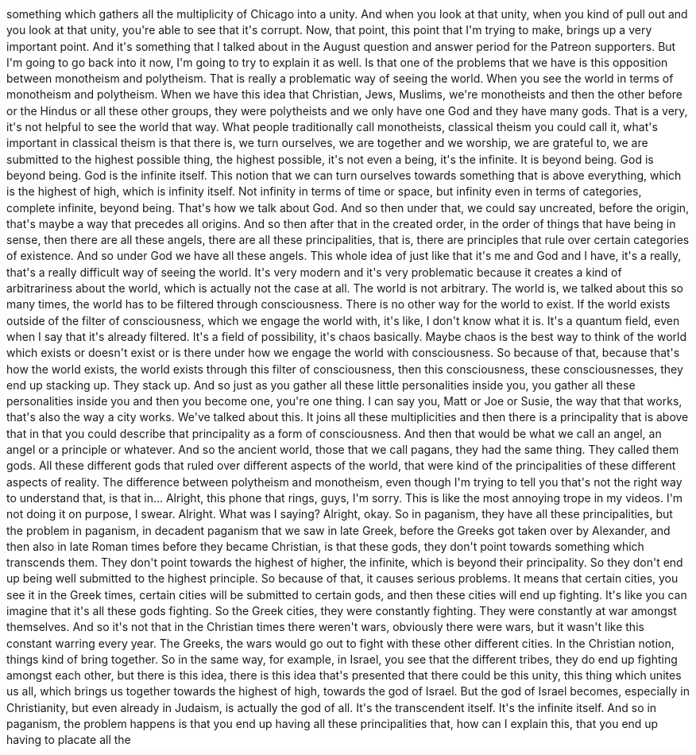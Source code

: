 something which gathers all the multiplicity of Chicago into a unity. And when you look at that unity, when you kind of pull out and you look at that unity, you're able to see that it's corrupt. Now, that point, this point that I'm trying to make, brings up a very important point. And it's something that I talked about in the August question and answer period for the Patreon supporters. But I'm going to go back into it now, I'm going to try to explain it as well. Is that one of the problems that we have is this opposition between monotheism and polytheism. That is really a problematic way of seeing the world. When you see the world in terms of monotheism and polytheism. When we have this idea that Christian, Jews, Muslims, we're monotheists and then the other before or the Hindus or all these other groups, they were polytheists and we only have one God and they have many gods. That is a very, it's not helpful to see the world that way. What people traditionally call monotheists, classical theism you could call it, what's important in classical theism is that there is, we turn ourselves, we are together and we worship, we are grateful to, we are submitted to the highest possible thing, the highest possible, it's not even a being, it's the infinite. It is beyond being. God is beyond being. God is the infinite itself. This notion that we can turn ourselves towards something that is above everything, which is the highest of high, which is infinity itself. Not infinity in terms of time or space, but infinity even in terms of categories, complete infinite, beyond being. That's how we talk about God. And so then under that, we could say uncreated, before the origin, that's maybe a way that precedes all origins. And so then after that in the created order, in the order of things that have being in sense, then there are all these angels, there are all these principalities, that is, there are principles that rule over certain categories of existence. And so under God we have all these angels. This whole idea of just like that it's me and God and I have, it's a really, that's a really difficult way of seeing the world. It's very modern and it's very problematic because it creates a kind of arbitrariness about the world, which is actually not the case at all. The world is not arbitrary. The world is, we talked about this so many times, the world has to be filtered through consciousness. There is no other way for the world to exist. If the world exists outside of the filter of consciousness, which we engage the world with, it's like, I don't know what it is. It's a quantum field, even when I say that it's already filtered. It's a field of possibility, it's chaos basically. Maybe chaos is the best way to think of the world which exists or doesn't exist or is there under how we engage the world with consciousness. So because of that, because that's how the world exists, the world exists through this filter of consciousness, then this consciousness, these consciousnesses, they end up stacking up. They stack up. And so just as you gather all these little personalities inside you, you gather all these personalities inside you and then you become one, you're one thing. I can say you, Matt or Joe or Susie, the way that that works, that's also the way a city works. We've talked about this. It joins all these multiplicities and then there is a principality that is above that in that you could describe that principality as a form of consciousness. And then that would be what we call an angel, an angel or a principle or whatever. And so the ancient world, those that we call pagans, they had the same thing. They called them gods. All these different gods that ruled over different aspects of the world, that were kind of the principalities of these different aspects of reality. The difference between polytheism and monotheism, even though I'm trying to tell you that's not the right way to understand that, is that in... Alright, this phone that rings, guys, I'm sorry. This is like the most annoying trope in my videos. I'm not doing it on purpose, I swear. Alright. What was I saying? Alright, okay. So in paganism, they have all these principalities, but the problem in paganism, in decadent paganism that we saw in late Greek, before the Greeks got taken over by Alexander, and then also in late Roman times before they became Christian, is that these gods, they don't point towards something which transcends them. They don't point towards the highest of higher, the infinite, which is beyond their principality. So they don't end up being well submitted to the highest principle. So because of that, it causes serious problems. It means that certain cities, you see it in the Greek times, certain cities will be submitted to certain gods, and then these cities will end up fighting. It's like you can imagine that it's all these gods fighting. So the Greek cities, they were constantly fighting. They were constantly at war amongst themselves. And so it's not that in the Christian times there weren't wars, obviously there were wars, but it wasn't like this constant warring every year. The Greeks, the wars would go out to fight with these other different cities. In the Christian notion, things kind of bring together. So in the same way, for example, in Israel, you see that the different tribes, they do end up fighting amongst each other, but there is this idea, there is this idea that's presented that there could be this unity, this thing which unites us all, which brings us together towards the highest of high, towards the god of Israel. But the god of Israel becomes, especially in Christianity, but even already in Judaism, is actually the god of all. It's the transcendent itself. It's the infinite itself. And so in paganism, the problem happens is that you end up having all these principalities that, how can I explain this, that you end up having to placate all the